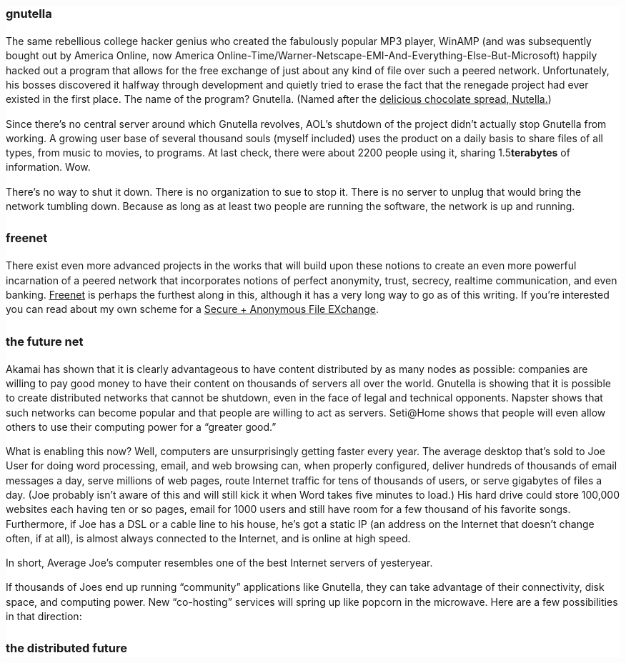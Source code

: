 ### gnutella

The same rebellious college hacker genius who created the fabulously popular MP3 player, WinAMP (and was subsequently bought out by America Online, now America Online-Time/Warner-Netscape-EMI-And-Everything-Else-But-Microsoft) happily hacked out a program that allows for the free exchange of just about any kind of file over such a peered network. Unfortunately, his bosses discovered it halfway through development and quietly tried to erase the fact that the renegade project had ever existed in the first place. The name of the program? Gnutella. (Named after the [delicious chocolate spread, Nutella.][6])

Since there&#8217;s no central server around which Gnutella revolves, AOL&#8217;s shutdown of the project didn&#8217;t actually stop Gnutella from working. A growing user base of several thousand souls (myself included) uses the product on a daily basis to share files of all types, from music to movies, to programs. At last check, there were about 2200 people using it, sharing 1.5**terabytes** of information. Wow.

There&#8217;s no way to shut it down. There is no organization to sue to stop it. There is no server to unplug that would bring the network tumbling down. Because as long as at least two people are running the software, the network is up and running.

### freenet

There exist even more advanced projects in the works that will build upon these notions to create an even more powerful incarnation of a peered network that incorporates notions of perfect anonymity, trust, secrecy, realtime communication, and even banking. [Freenet][7] is perhaps the furthest along in this, although it has a very long way to go as of this writing. If you&#8217;re interested you can read about my own scheme for a [Secure + Anonymous File EXchange][8].

### the future net

Akamai has shown that it is clearly advantageous to have content distributed by as many nodes as possible: companies are willing to pay good money to have their content on thousands of servers all over the world. Gnutella is showing that it is possible to create distributed networks that cannot be shutdown, even in the face of legal and technical opponents. Napster shows that such networks can become popular and that people are willing to act as servers. Seti@Home shows that people will even allow others to use their computing power for a &#8220;greater good.&#8221;

What is enabling this now? Well, computers are unsurprisingly getting faster every year. The average desktop that&#8217;s sold to Joe User for doing word processing, email, and web browsing can, when properly configured, deliver hundreds of thousands of email messages a day, serve millions of web pages, route Internet traffic for tens of thousands of users, or serve gigabytes of files a day. (Joe probably isn&#8217;t aware of this and will still kick it when Word takes five minutes to load.) His hard drive could store 100,000 websites each having ten or so pages, email for 1000 users and still have room for a few thousand of his favorite songs. Furthermore, if Joe has a DSL or a cable line to his house, he&#8217;s got a static IP (an address on the Internet that doesn&#8217;t change often, if at all), is almost always connected to the Internet, and is online at high speed.

In short, Average Joe&#8217;s computer resembles one of the best Internet servers of yesteryear.

If thousands of Joes end up running &#8220;community&#8221; applications like Gnutella, they can take advantage of their connectivity, disk space, and computing power. New &#8220;co-hosting&#8221; services will spring up like popcorn in the microwave. Here are a few possibilities in that direction:

### the distributed future


 [1]: http://www.beowulf.org/
 [2]: http://www.cs.sandia.gov/cplant/
 [3]: http://www.seti.org/
 [4]: http://www.distributed.net/
 [5]: http://www.napster.com/
 [6]: http://www.virtualitalia.com/recipes/nutella.html
 [7]: http://freenet.sourceforge.net/
 [8]: http://david.weekly.org/code/safex.php3
 [9]: http://www.apple.com/ibook/airport.html
 [10]: http://macintouch.com/airportantenna.html
 [11]: http://www.freshmeat.net/
 [12]: http://freshmeat.net/news/2000/04/16/955943940.html